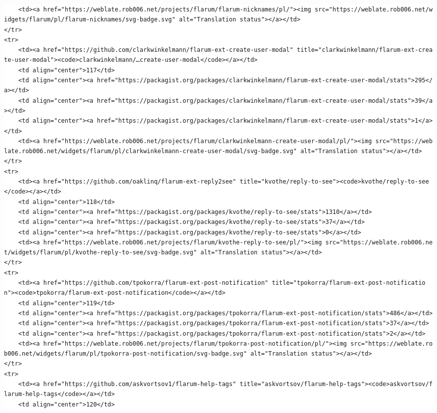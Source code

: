 		<td><a href="https://weblate.rob006.net/projects/flarum/flarum-nicknames/pl/"><img src="https://weblate.rob006.net/widgets/flarum/pl/flarum-nicknames/svg-badge.svg" alt="Translation status"></a></td>
	</tr>
	<tr>
		<td><a href="https://github.com/clarkwinkelmann/flarum-ext-create-user-modal" title="clarkwinkelmann/flarum-ext-create-user-modal"><code>clarkwinkelmann/…create-user-modal</code></a></td>
		<td align="center">117</td>
		<td align="center"><a href="https://packagist.org/packages/clarkwinkelmann/flarum-ext-create-user-modal/stats">295</a></td>
		<td align="center"><a href="https://packagist.org/packages/clarkwinkelmann/flarum-ext-create-user-modal/stats">39</a></td>
		<td align="center"><a href="https://packagist.org/packages/clarkwinkelmann/flarum-ext-create-user-modal/stats">1</a></td>
		<td><a href="https://weblate.rob006.net/projects/flarum/clarkwinkelmann-create-user-modal/pl/"><img src="https://weblate.rob006.net/widgets/flarum/pl/clarkwinkelmann-create-user-modal/svg-badge.svg" alt="Translation status"></a></td>
	</tr>
	<tr>
		<td><a href="https://github.com/oaklinq/flarum-ext-reply2see" title="kvothe/reply-to-see"><code>kvothe/reply-to-see</code></a></td>
		<td align="center">118</td>
		<td align="center"><a href="https://packagist.org/packages/kvothe/reply-to-see/stats">1310</a></td>
		<td align="center"><a href="https://packagist.org/packages/kvothe/reply-to-see/stats">37</a></td>
		<td align="center"><a href="https://packagist.org/packages/kvothe/reply-to-see/stats">0</a></td>
		<td><a href="https://weblate.rob006.net/projects/flarum/kvothe-reply-to-see/pl/"><img src="https://weblate.rob006.net/widgets/flarum/pl/kvothe-reply-to-see/svg-badge.svg" alt="Translation status"></a></td>
	</tr>
	<tr>
		<td><a href="https://github.com/tpokorra/flarum-ext-post-notification" title="tpokorra/flarum-ext-post-notification"><code>tpokorra/flarum-ext-post-notification</code></a></td>
		<td align="center">119</td>
		<td align="center"><a href="https://packagist.org/packages/tpokorra/flarum-ext-post-notification/stats">486</a></td>
		<td align="center"><a href="https://packagist.org/packages/tpokorra/flarum-ext-post-notification/stats">37</a></td>
		<td align="center"><a href="https://packagist.org/packages/tpokorra/flarum-ext-post-notification/stats">2</a></td>
		<td><a href="https://weblate.rob006.net/projects/flarum/tpokorra-post-notification/pl/"><img src="https://weblate.rob006.net/widgets/flarum/pl/tpokorra-post-notification/svg-badge.svg" alt="Translation status"></a></td>
	</tr>
	<tr>
		<td><a href="https://github.com/askvortsov1/flarum-help-tags" title="askvortsov/flarum-help-tags"><code>askvortsov/flarum-help-tags</code></a></td>
		<td align="center">120</td>
